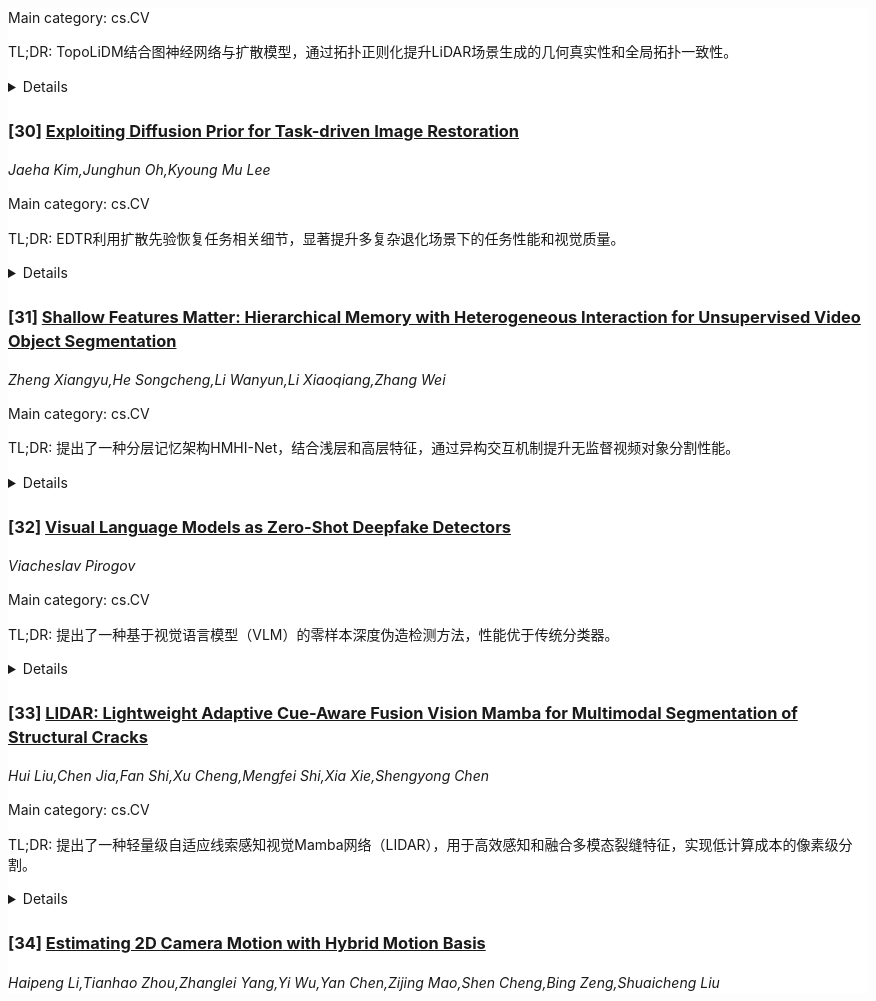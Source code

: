 Main category: cs.CV

TL;DR: TopoLiDM结合图神经网络与扩散模型，通过拓扑正则化提升LiDAR场景生成的几何真实性和全局拓扑一致性。


<details><summary>Details</summary></details>


### [30] [Exploiting Diffusion Prior for Task-driven Image Restoration](https://arxiv.org/abs/2507.22459)
*Jaeha Kim,Junghun Oh,Kyoung Mu Lee*

Main category: cs.CV

TL;DR: EDTR利用扩散先验恢复任务相关细节，显著提升多复杂退化场景下的任务性能和视觉质量。


<details><summary>Details</summary></details>


### [31] [Shallow Features Matter: Hierarchical Memory with Heterogeneous Interaction for Unsupervised Video Object Segmentation](https://arxiv.org/abs/2507.22465)
*Zheng Xiangyu,He Songcheng,Li Wanyun,Li Xiaoqiang,Zhang Wei*

Main category: cs.CV

TL;DR: 提出了一种分层记忆架构HMHI-Net，结合浅层和高层特征，通过异构交互机制提升无监督视频对象分割性能。


<details><summary>Details</summary></details>


### [32] [Visual Language Models as Zero-Shot Deepfake Detectors](https://arxiv.org/abs/2507.22469)
*Viacheslav Pirogov*

Main category: cs.CV

TL;DR: 提出了一种基于视觉语言模型（VLM）的零样本深度伪造检测方法，性能优于传统分类器。


<details><summary>Details</summary></details>


### [33] [LIDAR: Lightweight Adaptive Cue-Aware Fusion Vision Mamba for Multimodal Segmentation of Structural Cracks](https://arxiv.org/abs/2507.22477)
*Hui Liu,Chen Jia,Fan Shi,Xu Cheng,Mengfei Shi,Xia Xie,Shengyong Chen*

Main category: cs.CV

TL;DR: 提出了一种轻量级自适应线索感知视觉Mamba网络（LIDAR），用于高效感知和融合多模态裂缝特征，实现低计算成本的像素级分割。


<details><summary>Details</summary></details>


### [34] [Estimating 2D Camera Motion with Hybrid Motion Basis](https://arxiv.org/abs/2507.22480)
*Haipeng Li,Tianhao Zhou,Zhanglei Yang,Yi Wu,Yan Chen,Zijing Mao,Shen Cheng,Bing Zeng,Shuaicheng Liu*
